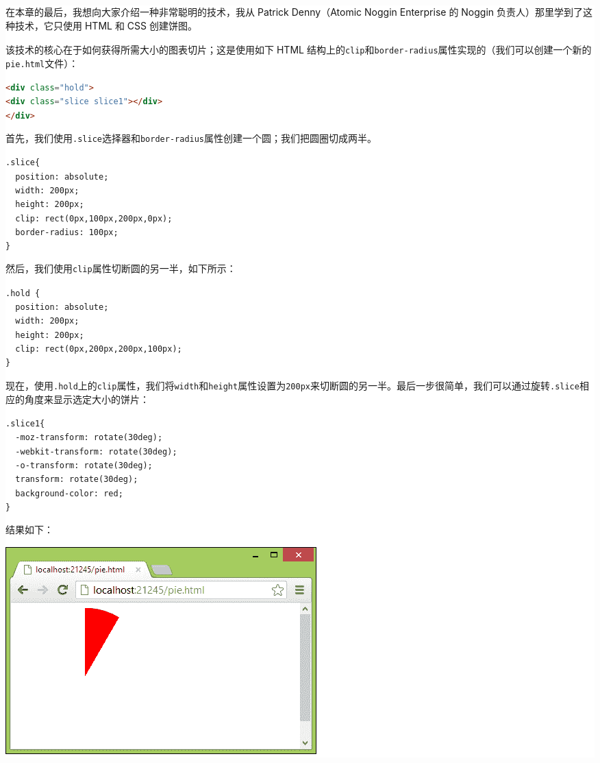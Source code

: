 在本章的最后，我想向大家介绍一种非常聪明的技术，我从 Patrick Denny（Atomic Noggin Enterprise 的 Noggin 负责人）那里学到了这种技术，它只使用 HTML 和 CSS 创建饼图。

该技术的核心在于如何获得所需大小的图表切片；这是使用如下 HTML 结构上的`clip`和`border-radius`属性实现的（我们可以创建一个新的`pie.html`文件）：

```html
<div class="hold">
<div class="slice slice1"></div>
</div>
```

首先，我们使用`.slice`选择器和`border-radius`属性创建一个圆；我们把圆圈切成两半。

```html
.slice{
  position: absolute;
  width: 200px;
  height: 200px;
  clip: rect(0px,100px,200px,0px);
  border-radius: 100px;
}
```

然后，我们使用`clip`属性切断圆的另一半，如下所示：

```html
.hold {
  position: absolute;
  width: 200px;
  height: 200px;
  clip: rect(0px,200px,200px,100px);
}
```

现在，使用`.hold`上的`clip`属性，我们将`width`和`height`属性设置为`200px`来切断圆的另一半。最后一步很简单，我们可以通过旋转`.slice`相应的角度来显示选定大小的饼片：

```html
.slice1{
  -moz-transform: rotate(30deg);
  -webkit-transform: rotate(30deg);
  -o-transform: rotate(30deg);
  transform: rotate(30deg);
  background-color: red;
}
```

结果如下：

![Creating pie charts using only CSS and HTML](img/3264OT_10_9.jpg)
